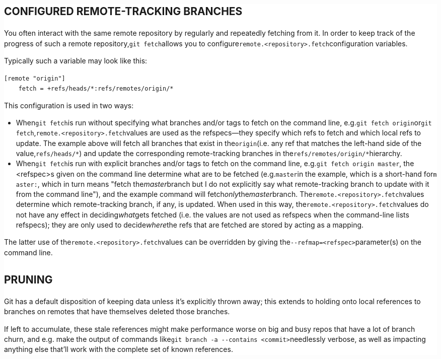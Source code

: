 



## [](%7738 "")CONFIGURED REMOTE-TRACKING BRANCHES<a name="_configured_remote_tracking_branches_a_id_crtb_a"></a>


You often interact with the same remote repository by regularly and repeatedly fetching from it. In order to keep track of the progress of such a remote repository,`git fetch`allows you to configure`remote.<repository>.fetch`configuration variables.




Typically such a variable may look like this:



```
[remote "origin"]
	fetch = +refs/heads/*:refs/remotes/origin/*
```




This configuration is used in two ways:



* When`git fetch`is run without specifying what branches and/or tags to fetch on the command line, e.g.`git fetch origin`or`git fetch`,`remote.<repository>.fetch`values are used as the refspecs—​they specify which refs to fetch and which local refs to update. The example above will fetch all branches that exist in the`origin`(i.e. any ref that matches the left-hand side of the value,`refs/heads/*`) and update the corresponding remote-tracking branches in the`refs/remotes/origin/*`hierarchy.
* When`git fetch`is run with explicit branches and/or tags to fetch on the command line, e.g.`git fetch origin master`, the &lt;refspec&gt;s given on the command line determine what are to be fetched (e.g.`master`in the example, which is a short-hand for`master:`, which in turn means &quot;fetch the<em>master</em>branch but I do not explicitly say what remote-tracking branch to update with it from the command line&quot;), and the example command will fetch<em>only</em>the<em>master</em>branch. The`remote.<repository>.fetch`values determine which remote-tracking branch, if any, is updated. When used in this way, the`remote.<repository>.fetch`values do not have any effect in deciding<em>what</em>gets fetched (i.e. the values are not used as refspecs when the command-line lists refspecs); they are only used to decide<em>where</em>the refs that are fetched are stored by acting as a mapping.



The latter use of the`remote.<repository>.fetch`values can be overridden by giving the`--refmap=<refspec>`parameter(s) on the command line.





## [](%7739 "")PRUNING<a name="_pruning"></a>


Git has a default disposition of keeping data unless it’s explicitly thrown away; this extends to holding onto local references to branches on remotes that have themselves deleted those branches.




If left to accumulate, these stale references might make performance worse on big and busy repos that have a lot of branch churn, and e.g. make the output of commands like`git branch -a --contains <commit>`needlessly verbose, as well as impacting anything else that’ll work with the complete set of known references.

